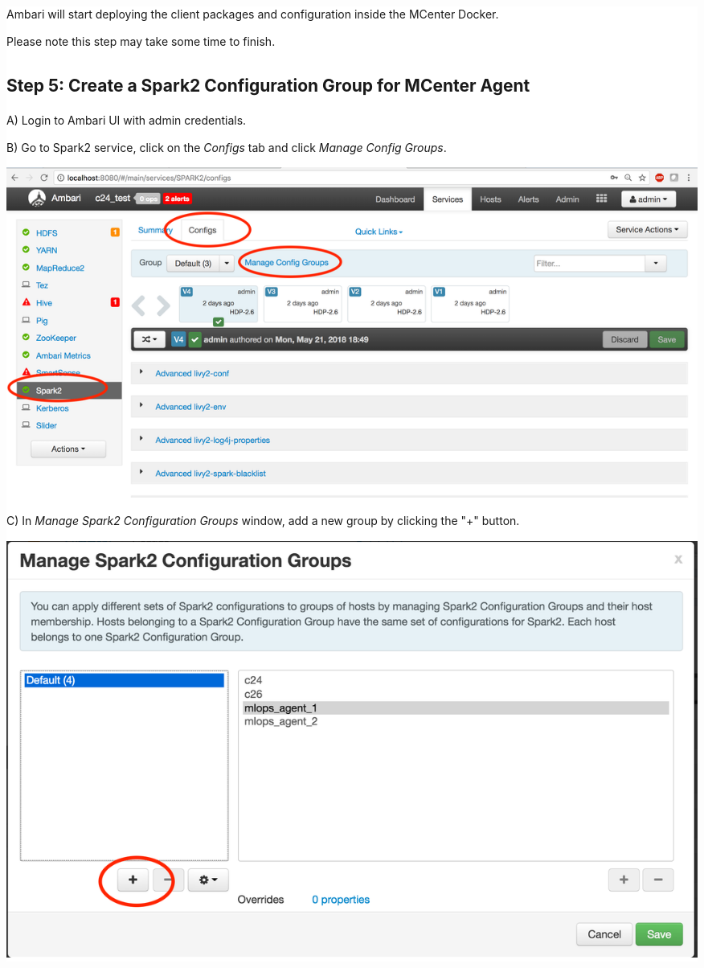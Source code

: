 Ambari will start deploying the client packages and configuration inside
the MCenter Docker.

Please note this step may take some time to finish.


Step 5: Create a Spark2 Configuration Group for MCenter Agent
-------------------------------------------------------------

A) Login to Ambari UI with admin credentials.

B) Go to Spark2 service, click on the *Configs* tab and click *Manage
Config Groups*.

![](./images/2/6/8-Spark2Config.png)

C) In *Manage Spark2 Configuration Groups* window, add a new group by
clicking the "+" button.

![](./images/2/6/9-ManageSparkConfig.png)